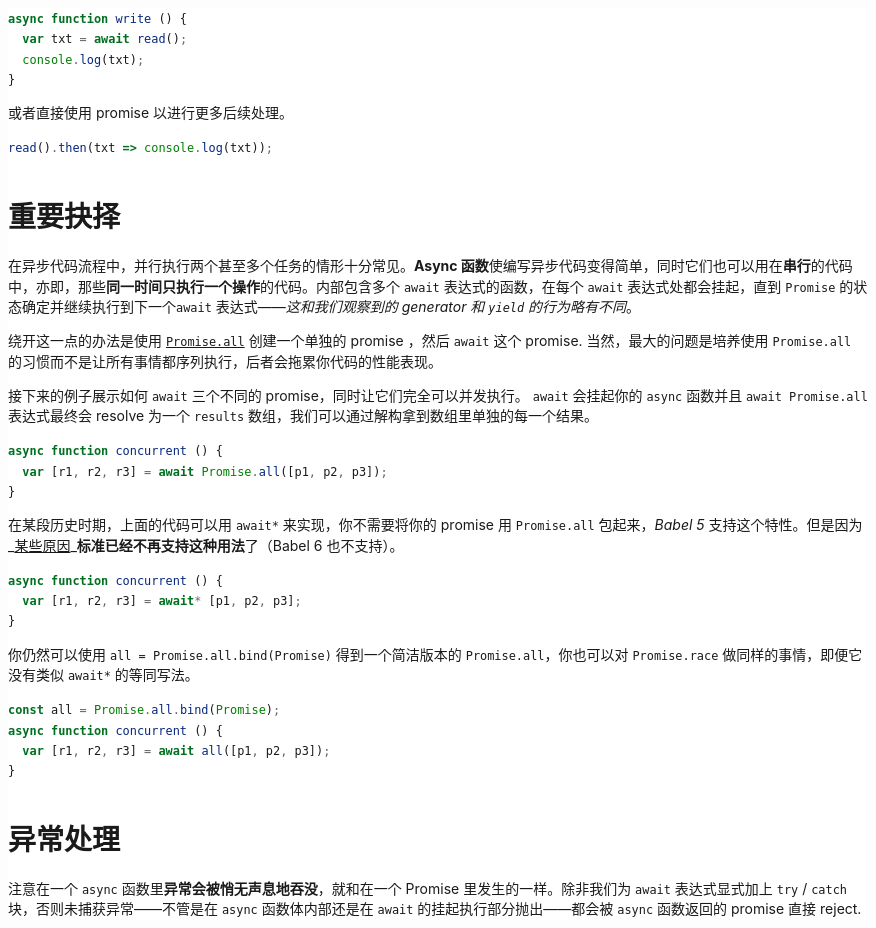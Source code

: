 ```javascript
async function write () {
  var txt = await read();
  console.log(txt);
} 
```

或者直接使用 promise 以进行更多后续处理。

```javascript
read().then(txt => console.log(txt));
```

# 重要抉择

在异步代码流程中，并行执行两个甚至多个任务的情形十分常见。**Async 函数**使编写异步代码变得简单，同时它们也可以用在**串行**的代码中，亦即，那些**同一时间只执行一个操作**的代码。内部包含多个 `await` 表达式的函数，在每个 `await` 表达式处都会挂起，直到 `Promise` 的状态确定并继续执行到下一个`await` 表达式——_这和我们观察到的 generator 和 `yield` 的行为略有不同_。

绕开这一点的办法是使用 [`Promise.all`](https://ponyfoo.com/articles/es6-promises-in-depth#leveraging-promiseall-and-promiserace) 创建一个单独的 promise ，然后 `await` 这个 promise. 当然，最大的问题是培养使用 `Promise.all` 的习惯而不是让所有事情都序列执行，后者会拖累你代码的性能表现。

接下来的例子展示如何 `await` 三个不同的 promise，同时让它们完全可以并发执行。 `await` 会挂起你的 `async` 函数并且 `await Promise.all` 表达式最终会 resolve 为一个 `results` 数组，我们可以通过解构拿到数组里单独的每一个结果。

```javascript
async function concurrent () {
  var [r1, r2, r3] = await Promise.all([p1, p2, p3]);
} 
```

在某段历史时期，上面的代码可以用 `await*` 来实现，你不需要将你的 promise 用 `Promise.all` 包起来，_Babel 5_ 支持这个特性。但是因为_[某些原因](https://github.com/rwaldron/tc39-notes/blob/aad8937063ab32eb33ec2a5b40325b1d9f171180/es6/2014-04/apr-10.md#preview-of-asnycawait)_**标准已经不再支持这种用法**了（Babel 6 也不支持）。

```javascript
async function concurrent () {
  var [r1, r2, r3] = await* [p1, p2, p3];
} 
```

你仍然可以使用 `all = Promise.all.bind(Promise)` 得到一个简洁版本的 `Promise.all`，你也可以对 `Promise.race` 做同样的事情，即便它没有类似 `await*` 的等同写法。

```javascript
const all = Promise.all.bind(Promise);
async function concurrent () {
  var [r1, r2, r3] = await all([p1, p2, p3]);
} 
```

# 异常处理

注意在一个 `async` 函数里**异常会被悄无声息地吞没**，就和在一个 Promise 里发生的一样。除非我们为 `await` 表达式显式加上 `try` / `catch` 块，否则未捕获异常——不管是在 `async` 函数体内部还是在 `await` 的挂起执行部分抛出——都会被 `async` 函数返回的 promise 直接 reject.
